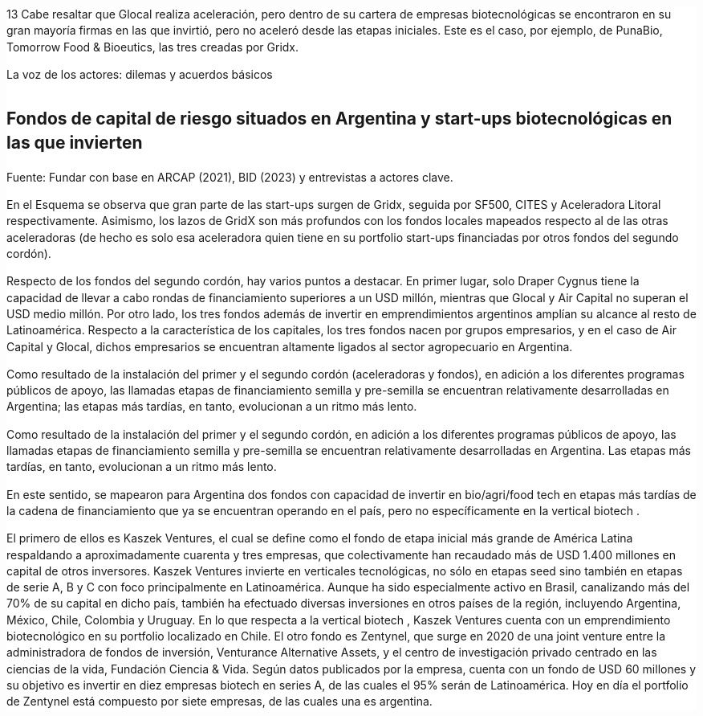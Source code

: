 13 Cabe resaltar que Glocal realiza aceleración, pero dentro de su cartera de empresas biotecnológicas se encontraron en su gran mayoría firmas en las que invirtió, pero no aceleró desde las etapas iniciales. Este es el caso, por ejemplo, de PunaBio, Tomorrow Food &amp; Bioeutics, las tres creadas por Gridx.

La voz de los actores: dilemas y acuerdos básicos

## Fondos de capital de riesgo situados en Argentina y start-ups biotecnológicas en las que invierten



Fuente:  Fundar con base en ARCAP (2021), BID (2023) y entrevistas a actores clave.

En el Esquema se observa que gran parte de las start-ups surgen de Gridx, seguida por SF500, CITES y Aceleradora Litoral respectivamente. Asimismo, los lazos de GridX son más profundos con los fondos locales mapeados respecto al de las otras aceleradoras (de hecho es solo esa aceleradora quien tiene en su portfolio start-ups financiadas por otros fondos del segundo cordón).

Respecto de los fondos del segundo cordón, hay varios puntos a destacar. En primer lugar, solo Draper Cygnus tiene la capacidad de llevar a cabo rondas de financiamiento superiores a un USD millón, mientras que Glocal y Air Capital no superan el USD medio millón. Por otro lado, los tres fondos además de invertir en emprendimientos argentinos amplían su alcance al resto de Latinoamérica. Respecto a la característica de los capitales, los tres fondos nacen por grupos empresarios, y en el caso de Air Capital y Glocal, dichos empresarios se encuentran altamente ligados al sector agropecuario en Argentina.

Como resultado de la instalación del primer y el segundo cordón (aceleradoras y fondos), en adición a los diferentes programas públicos de apoyo, las llamadas etapas de financiamiento semilla y pre-semilla se encuentran relativamente desarrolladas en Argentina; las etapas más tardías, en tanto, evolucionan a un ritmo más lento.

Como resultado de la instalación del primer y el segundo cordón, en adición a los diferentes programas públicos de apoyo, las llamadas etapas de financiamiento semilla y pre-semilla se encuentran relativamente desarrolladas en Argentina. Las etapas más tardías, en tanto, evolucionan a un ritmo más lento.

En este sentido, se mapearon para Argentina dos fondos con capacidad de invertir en bio/agri/food tech en etapas más tardías de la cadena de financiamiento que ya se encuentran operando en el país, pero no específicamente en la vertical biotech .

El primero de ellos es Kaszek Ventures, el cual se define como el fondo de etapa inicial más grande de América Latina respaldando a aproximadamente cuarenta y tres empresas, que colectivamente han recaudado más de USD 1.400 millones en capital de otros inversores. Kaszek Ventures invierte en verticales tecnológicas, no sólo en etapas seed sino también en etapas de serie A, B y C con foco principalmente en Latinoamérica. Aunque ha sido especialmente activo en Brasil, canalizando más del 70% de su capital en dicho país, también ha efectuado diversas inversiones en otros países de la región, incluyendo Argentina, México, Chile, Colombia y Uruguay. En lo que respecta a la vertical biotech , Kaszek Ventures cuenta con un emprendimiento biotecnológico en su portfolio localizado en Chile. El otro fondo es Zentynel, que surge en 2020 de una joint venture entre la administradora de fondos de inversión, Venturance Alternative Assets, y el centro de investigación privado centrado en las ciencias de la vida, Fundación Ciencia &amp; Vida. Según datos publicados por la empresa, cuenta con un fondo de USD 60 millones y su objetivo es invertir en diez  empresas biotech en series A, de las cuales el 95% serán de Latinoamérica. Hoy en día el portfolio de Zentynel está compuesto por siete empresas, de las cuales una es argentina.
